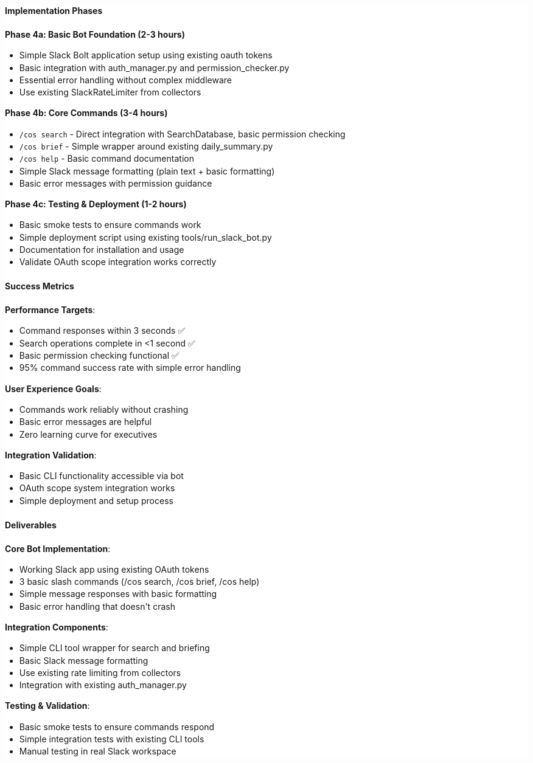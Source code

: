 #### Implementation Phases

**Phase 4a: Basic Bot Foundation (2-3 hours)**
- Simple Slack Bolt application setup using existing oauth tokens
- Basic integration with auth_manager.py and permission_checker.py
- Essential error handling without complex middleware
- Use existing SlackRateLimiter from collectors

**Phase 4b: Core Commands (3-4 hours)**
- `/cos search` - Direct integration with SearchDatabase, basic permission checking
- `/cos brief` - Simple wrapper around existing daily_summary.py
- `/cos help` - Basic command documentation
- Simple Slack message formatting (plain text + basic formatting)
- Basic error messages with permission guidance

**Phase 4c: Testing & Deployment (1-2 hours)**
- Basic smoke tests to ensure commands work
- Simple deployment script using existing tools/run_slack_bot.py
- Documentation for installation and usage
- Validate OAuth scope integration works correctly

#### Success Metrics

**Performance Targets**:
- Command responses within 3 seconds ✅
- Search operations complete in <1 second ✅
- Basic permission checking functional ✅
- 95% command success rate with simple error handling

**User Experience Goals**:
- Commands work reliably without crashing
- Basic error messages are helpful
- Zero learning curve for executives

**Integration Validation**:
- Basic CLI functionality accessible via bot
- OAuth scope system integration works
- Simple deployment and setup process

#### Deliverables

**Core Bot Implementation**:
- Working Slack app using existing OAuth tokens
- 3 basic slash commands (/cos search, /cos brief, /cos help)
- Simple message responses with basic formatting
- Basic error handling that doesn't crash

**Integration Components**:
- Simple CLI tool wrapper for search and briefing
- Basic Slack message formatting
- Use existing rate limiting from collectors
- Integration with existing auth_manager.py

**Testing & Validation**:
- Basic smoke tests to ensure commands respond
- Simple integration tests with existing CLI tools
- Manual testing in real Slack workspace
